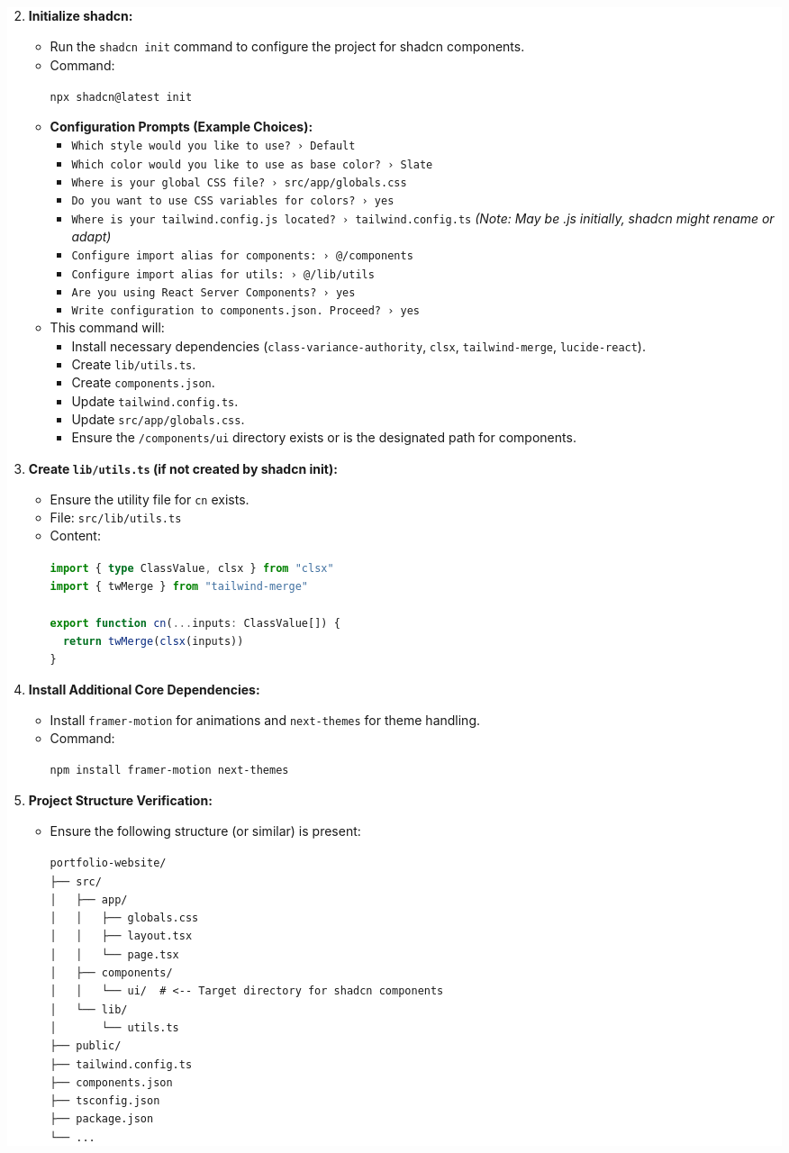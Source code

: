 2.  **Initialize shadcn:**
    *   Run the `shadcn init` command to configure the project for shadcn components.
    *   Command:
        ```bash
        npx shadcn@latest init
        ```
    *   **Configuration Prompts (Example Choices):**
        *   `Which style would you like to use? › Default`
        *   `Which color would you like to use as base color? › Slate`
        *   `Where is your global CSS file? › src/app/globals.css`
        *   `Do you want to use CSS variables for colors? › yes`
        *   `Where is your tailwind.config.js located? › tailwind.config.ts` *(Note: May be .js initially, shadcn might rename or adapt)*
        *   `Configure import alias for components: › @/components`
        *   `Configure import alias for utils: › @/lib/utils`
        *   `Are you using React Server Components? › yes`
        *   `Write configuration to components.json. Proceed? › yes`
    *   This command will:
        *   Install necessary dependencies (`class-variance-authority`, `clsx`, `tailwind-merge`, `lucide-react`).
        *   Create `lib/utils.ts`.
        *   Create `components.json`.
        *   Update `tailwind.config.ts`.
        *   Update `src/app/globals.css`.
        *   Ensure the `/components/ui` directory exists or is the designated path for components.

3.  **Create `lib/utils.ts` (if not created by shadcn init):**
    *   Ensure the utility file for `cn` exists.
    *   File: `src/lib/utils.ts`
    *   Content:
        ```typescript
        import { type ClassValue, clsx } from "clsx"
        import { twMerge } from "tailwind-merge"

        export function cn(...inputs: ClassValue[]) {
          return twMerge(clsx(inputs))
        }
        ```

4.  **Install Additional Core Dependencies:**
    *   Install `framer-motion` for animations and `next-themes` for theme handling.
    *   Command:
        ```bash
        npm install framer-motion next-themes
        ```

5.  **Project Structure Verification:**
    *   Ensure the following structure (or similar) is present:
        ```
        portfolio-website/
        ├── src/
        │   ├── app/
        │   │   ├── globals.css
        │   │   ├── layout.tsx
        │   │   └── page.tsx
        │   ├── components/
        │   │   └── ui/  # <-- Target directory for shadcn components
        │   └── lib/
        │       └── utils.ts
        ├── public/
        ├── tailwind.config.ts
        ├── components.json
        ├── tsconfig.json
        ├── package.json
        └── ...